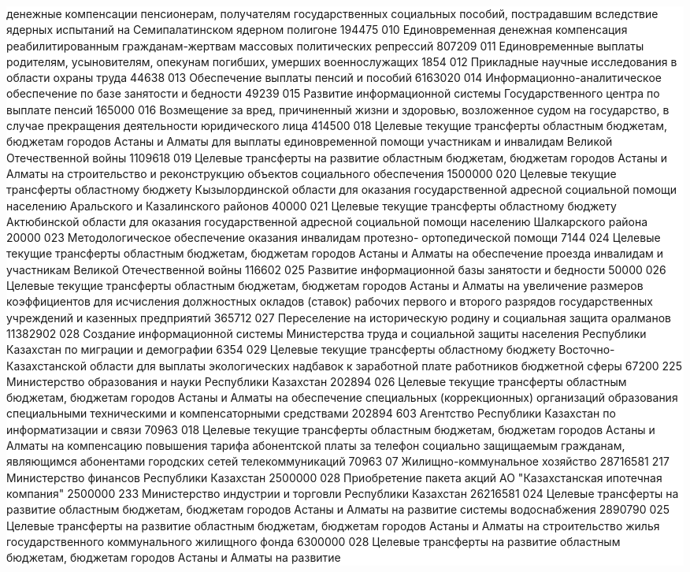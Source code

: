 денежные компенсации пенсионерам,                 получателям государственных                 социальных пособий, пострадавшим                 вследствие ядерных испытаний на                 Семипалатинском ядерном полигоне            194475        010      Единовременная денежная компенсация                 реабилитированным гражданам-жертвам                 массовых политических репрессий             807209        011      Единовременные выплаты родителям,                 усыновителям, опекунам погибших,                 умерших военнослужащих                        1854        012      Прикладные научные исследования                 в области охраны труда                       44638        013      Обеспечение выплаты пенсий и                 пособий                                    6163020        014      Информационно-аналитическое                 обеспечение по базе занятости и                 бедности                                     49239        015      Развитие информационной системы                 Государственного центра по выплате                 пенсий                                      165000        016      Возмещение за вред, причиненный                 жизни и здоровью, возложенное                 судом на государство, в случае                 прекращения деятельности                 юридического лица                           414500        018      Целевые текущие трансферты областным                 бюджетам, бюджетам городов Астаны                 и Алматы для выплаты единовременной                 помощи участникам и инвалидам                 Великой Отечественной войны                1109618        019      Целевые трансферты на развитие                 областным бюджетам, бюджетам городов                 Астаны и Алматы на строительство и                 реконструкцию объектов социального                 обеспечения                                1500000        020      Целевые текущие трансферты областному                 бюджету Кызылординской области для                 оказания государственной адресной                 социальной помощи населению Аральского                 и Казалинского районов                      40000        021      Целевые текущие трансферты областному                 бюджету Актюбинской области для оказания                 государственной адресной социальной                 помощи населению Шалкарского района          20000        023      Методологическое обеспечение                 оказания инвалидам протезно-                 ортопедической помощи                         7144        024      Целевые текущие трансферты областным                 бюджетам, бюджетам городов Астаны                 и Алматы на обеспечение проезда                 инвалидам и участникам Великой                 Отечественной войны                         116602        025      Развитие информационной базы                 занятости и бедности                         50000        026      Целевые текущие трансферты областным                 бюджетам, бюджетам городов Астаны                 и Алматы на увеличение размеров                 коэффициентов для исчисления                 должностных окладов (ставок) рабочих                 первого и второго разрядов                 государственных учреждений и                 казенных предприятий                        365712        027      Переселение на историческую родину                 и социальная защита оралманов             11382902        028      Создание информационной системы                 Министерства труда и социальной                 защиты населения Республики                 Казахстан по миграции и демографии            6354        029      Целевые текущие трансферты областному                 бюджету Восточно-Казахстанской области                 для выплаты экологических надбавок                 к заработной плате работников                 бюджетной сферы                              67200     225         Министерство образования и науки                 Республики Казахстан                        202894        026      Целевые текущие трансферты областным                 бюджетам, бюджетам городов Астаны                 и Алматы на обеспечение специальных                 (коррекционных) организаций                 образования специальными техническими                 и компенсаторными средствами                202894     603         Агентство Республики Казахстан по                 информатизации и связи                       70963        018      Целевые текущие трансферты областным                 бюджетам, бюджетам городов Астаны                 и Алматы на компенсацию повышения                 тарифа абонентской платы за телефон                 социально защищаемым гражданам,                 являющимся абонентами городских                 сетей телекоммуникаций                       70963 07              Жилищно-коммунальное хозяйство            28716581     217         Министерство финансов                 Республики Казахстан                       2500000      028        Приобретение пакета акций АО                 "Казахстанская ипотечная компания"         2500000     233         Министерство индустрии и торговли                 Республики Казахстан                      26216581        024      Целевые трансферты на развитие областным                 бюджетам, бюджетам городов Астаны                 и Алматы на развитие системы                 водоснабжения                              2890790        025      Целевые трансферты на развитие                 областным бюджетам, бюджетам городов                 Астаны и Алматы на строительство                 жилья государственного коммунального                 жилищного фонда                            6300000        028      Целевые трансферты на развитие                 областным бюджетам, бюджетам городов                 Астаны и Алматы на развитие